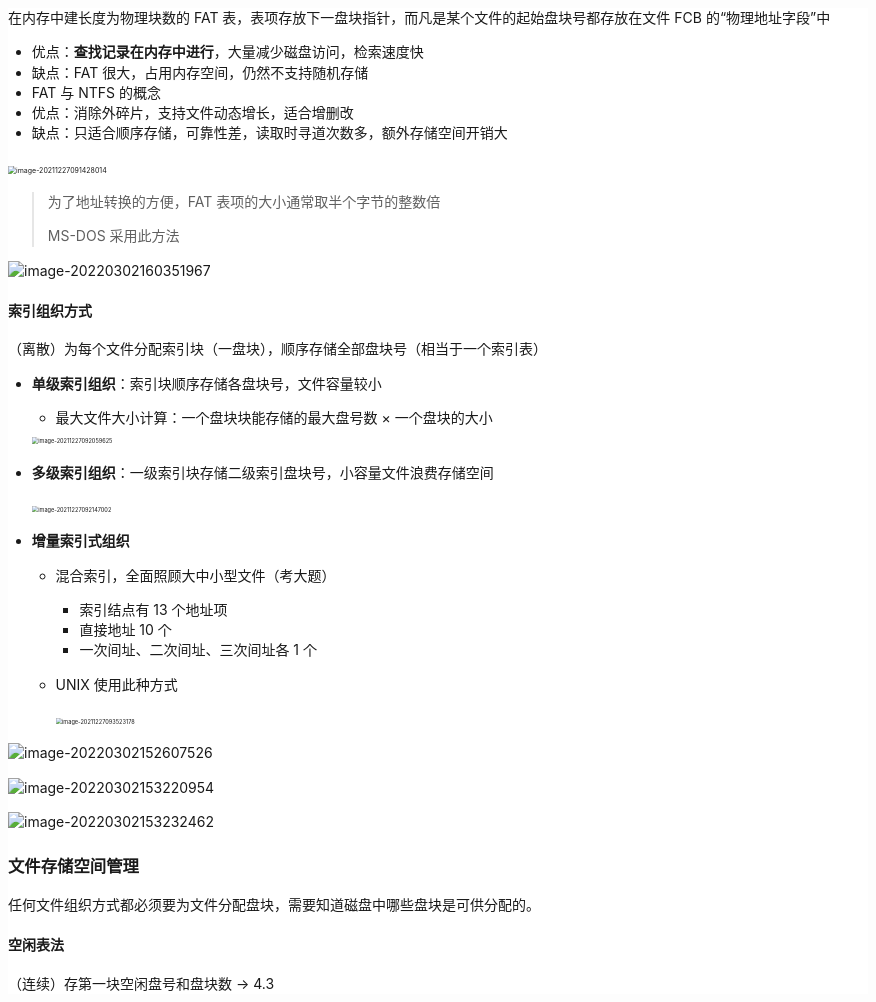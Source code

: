 在内存中建长度为物理块数的 FAT 表，表项存放下一盘块指针，而凡是某个文件的起始盘块号都存放在文件 FCB 的“物理地址字段”中

- 优点：**查找记录在内存中进行**，大量减少磁盘访问，检索速度快
- 缺点：FAT 很大，占用内存空间，仍然不支持随机存储
- FAT 与 NTFS 的概念
- 优点：消除外碎片，支持文件动态增长，适合增删改
- 缺点：只适合顺序存储，可靠性差，读取时寻道次数多，额外存储空间开销大

<img src="https://markdown-1303167219.cos.ap-shanghai.myqcloud.com/image-20211227091428014.png" alt="image-20211227091428014" style="zoom:50%;" />

> 为了地址转换的方便，FAT 表项的大小通常取半个字节的整数倍
>
> MS-DOS 采用此方法

![image-20220302160351967](https://markdown-1303167219.cos.ap-shanghai.myqcloud.com/image-20220302160351967.png)

#### 索引组织方式

（离散）为每个文件分配索引块（一盘块），顺序存储全部盘块号（相当于一个索引表）

- **单级索引组织**：索引块顺序存储各盘块号，文件容量较小

    - 最大文件大小计算：一个盘块块能存储的最大盘号数 × 一个盘块的大小 

    <img src="https://markdown-1303167219.cos.ap-shanghai.myqcloud.com/image-20211227092059625.png" alt="image-20211227092059625" style="zoom:40%;" />

- **多级索引组织**：一级索引块存储二级索引盘块号，小容量文件浪费存储空间

    <img src="https://markdown-1303167219.cos.ap-shanghai.myqcloud.com/image-20211227092147002.png" alt="image-20211227092147002" style="zoom:40%;" />

- **增量索引式组织**

    - 混合索引，全面照顾大中小型文件（考大题）

        - 索引结点有 13 个地址项
        - 直接地址 10 个
        - 一次间址、二次间址、三次间址各 1 个
    
    - UNIX 使用此种方式
    
        <img src="https://markdown-1303167219.cos.ap-shanghai.myqcloud.com/image-20211227093523178.png" alt="image-20211227093523178" style="zoom:40%;" />

![image-20220302152607526](https://markdown-1303167219.cos.ap-shanghai.myqcloud.com/image-20220302152607526.png)

![image-20220302153220954](https://markdown-1303167219.cos.ap-shanghai.myqcloud.com/image-20220302153220954.png)

![image-20220302153232462](https://markdown-1303167219.cos.ap-shanghai.myqcloud.com/image-20220302153232462.png)

### 文件存储空间管理

任何文件组织方式都必须要为文件分配盘块，需要知道磁盘中哪些盘块是可供分配的。

#### 空闲表法

（连续）存第一块空闲盘号和盘块数 → 4.3
